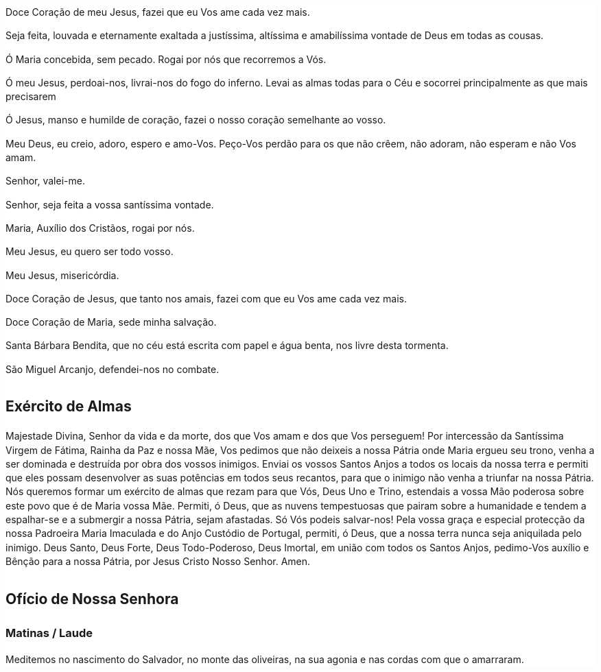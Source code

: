 Doce Coração de meu Jesus, fazei que eu Vos ame cada vez mais.

Seja feita, louvada e eternamente exaltada a justíssima, altíssima e amabilíssima vontade de Deus em todas as cousas.

Ó Maria concebida, sem pecado. Rogai por nós que recorremos a Vós.

Ó meu Jesus, perdoai-nos, livrai-nos do fogo do inferno. Levai as almas todas para o Céu e socorrei principalmente as que mais precisarem

Ó Jesus, manso e humilde de coração, fazei o nosso coração semelhante ao vosso.

Meu Deus, eu creio, adoro, espero e amo-Vos. Peço-Vos perdão para os que não crêem, não adoram, não esperam e não Vos amam.

Senhor, valei-me.

Senhor, seja feita a vossa santíssima vontade.

Maria, Auxílio dos Cristãos, rogai por nós.

Meu Jesus, eu quero ser todo vosso.

Meu Jesus, misericórdia.

Doce Coração de Jesus, que tanto nos amais, fazei com que eu Vos ame cada vez mais.

Doce Coração de Maria, sede minha salvação.

Santa Bárbara Bendita, que no céu está escrita com papel e água benta, nos livre desta tormenta.

São Miguel Arcanjo, defendei-nos no combate.

## Exército de Almas

Majestade Divina, Senhor da vida e da morte, dos que Vos amam e dos que Vos perseguem! Por intercessão da Santíssima Virgem de Fátima, Rainha da Paz e nossa Mãe, Vos pedimos que não deixeis a nossa Pátria onde Maria ergueu seu trono, venha a ser dominada e destruída por obra dos vossos inimigos. Enviai os vossos Santos Anjos a todos os locais da nossa terra e permiti que eles possam desenvolver as suas potências em todos seus recantos, para que o inimigo não venha a triunfar na nossa Pátria. Nós queremos formar um exército de almas que rezam para que Vós, Deus Uno e Trino, estendais a vossa Mão poderosa sobre este povo que é de Maria vossa Mãe. Permiti, ó Deus, que as nuvens tempestuosas que pairam sobre a humanidade e tendem a espalhar-se e a submergir a nossa Pátria, sejam afastadas. Só Vós podeis salvar-nos! Pela vossa graça e especial protecção da nossa Padroeira Maria Imaculada e do Anjo Custódio de Portugal, permiti, ó Deus, que a nossa terra nunca seja aniquilada pelo inimigo. Deus Santo, Deus Forte, Deus Todo-Poderoso, Deus Imortal, em união com todos os Santos Anjos, pedimo-Vos auxílio e Bênção para a nossa Pátria, por Jesus Cristo Nosso Senhor. Amen.

## Ofício de Nossa Senhora

### Matinas / Laude

<aside>
  Meditemos no nascimento do Salvador, no monte das oliveiras, na sua agonia e
  nas cordas com que o amarraram.
</aside>
